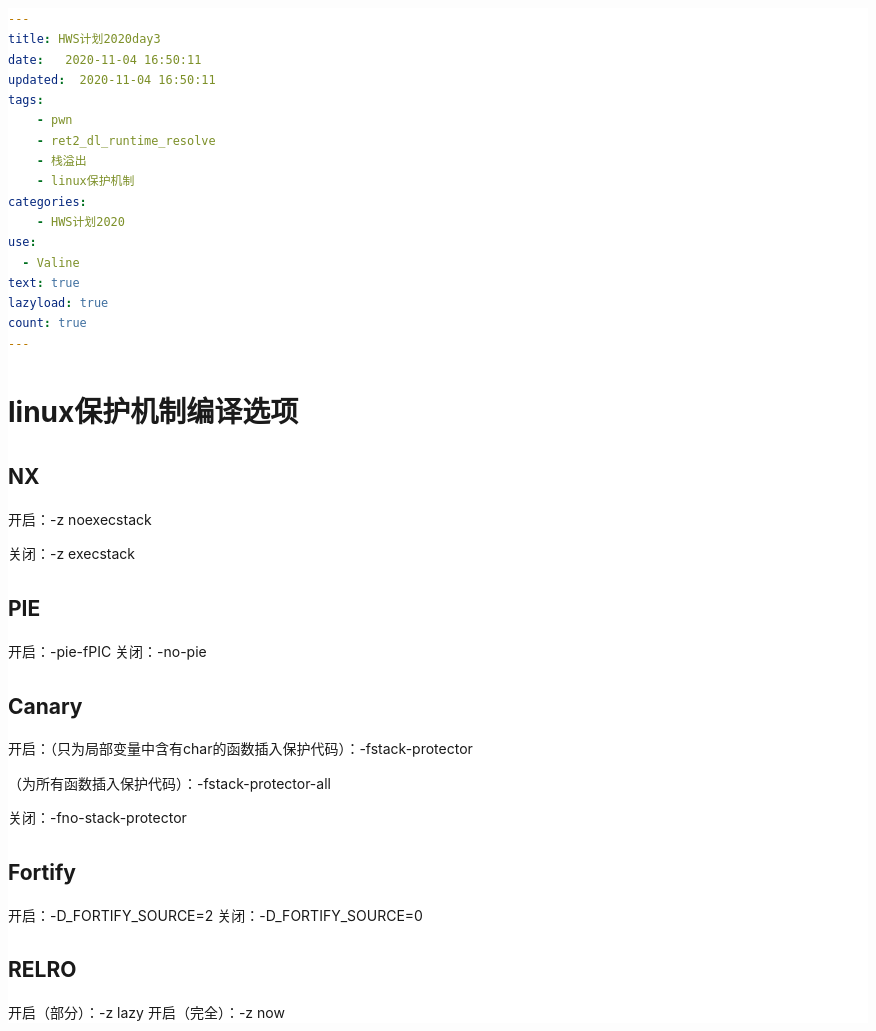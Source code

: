 ```yaml
---
title: HWS计划2020day3
date:   2020-11-04 16:50:11
updated:  2020-11-04 16:50:11
tags:
    - pwn
    - ret2_dl_runtime_resolve
    - 栈溢出
    - linux保护机制
categories: 
	- HWS计划2020
use:
  - Valine
text: true
lazyload: true
count: true
---
```


# linux保护机制编译选项

## NX

开启：-z noexecstack

关闭：-z execstack

## PIE

开启：-pie-fPIC
关闭：-no-pie

## Canary

开启：（只为局部变量中含有char的函数插入保护代码）：-fstack-protector

   （为所有函数插入保护代码）：-fstack-protector-all

关闭：-fno-stack-protector

## Fortify

开启：-D_FORTIFY_SOURCE=2
关闭：-D_FORTIFY_SOURCE=0

## RELRO

开启（部分）：-z lazy
开启（完全）：-z now
